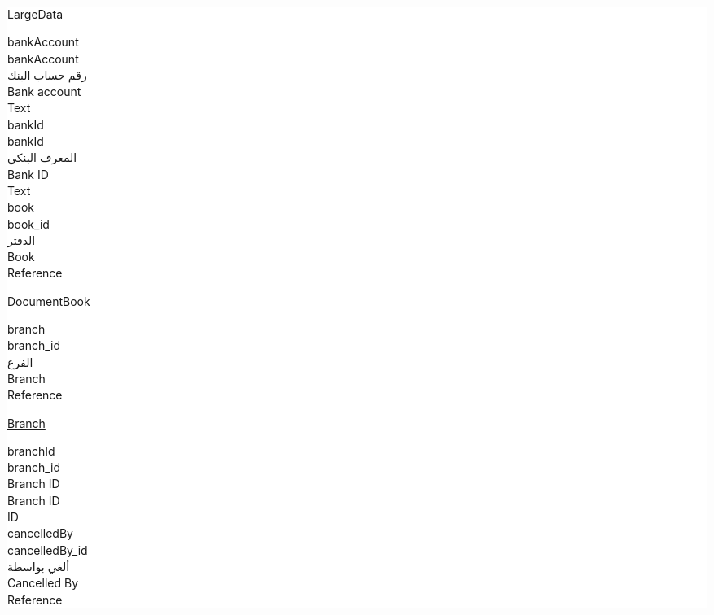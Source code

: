  [LargeData](/modules/system-tables/LargeData.md) 
</div>
</div>

<div class="row searchable" id="bankAccount">
<div class="cell" data-label="Property">bankAccount</div>
<div class="cell" data-label="Column">bankAccount</div>
<div class="cell" data-label="Arabic">رقم حساب البنك</div>
<div class="cell" data-label="English">Bank account</div>
<div class="cell" data-label="Type">Text</div>

</div>

<div class="row searchable" id="bankId">
<div class="cell" data-label="Property">bankId</div>
<div class="cell" data-label="Column">bankId</div>
<div class="cell" data-label="Arabic">المعرف البنكي</div>
<div class="cell" data-label="English">Bank ID</div>
<div class="cell" data-label="Type">Text</div>

</div>

<div class="row searchable" id="book">
<div class="cell" data-label="Property">book</div>
<div class="cell" data-label="Column">book_id</div>
<div class="cell" data-label="Arabic">الدفتر</div>
<div class="cell" data-label="English">Book</div>
<div class="cell" data-label="Type">Reference</div>
<div class="cell" data-label="Foreign Table">

 [DocumentBook](/modules/basic/DocumentBook.md) 
</div>
</div>

<div class="row searchable" id="branch">
<div class="cell" data-label="Property">branch</div>
<div class="cell" data-label="Column">branch_id</div>
<div class="cell" data-label="Arabic">الفرع</div>
<div class="cell" data-label="English">Branch</div>
<div class="cell" data-label="Type">Reference</div>
<div class="cell" data-label="Foreign Table">

 [Branch](/modules/basic/Branch.md) 
</div>
</div>

<div class="row searchable" id="branchId">
<div class="cell" data-label="Property">branchId</div>
<div class="cell" data-label="Column">branch_id</div>
<div class="cell" data-label="Arabic">Branch ID</div>
<div class="cell" data-label="English">Branch ID</div>
<div class="cell" data-label="Type">ID</div>

</div>

<div class="row searchable" id="cancelledBy">
<div class="cell" data-label="Property">cancelledBy</div>
<div class="cell" data-label="Column">cancelledBy_id</div>
<div class="cell" data-label="Arabic">ألغي بواسطة</div>
<div class="cell" data-label="English">Cancelled By</div>
<div class="cell" data-label="Type">Reference</div>
<div class="cell" data-label="Foreign Table">
